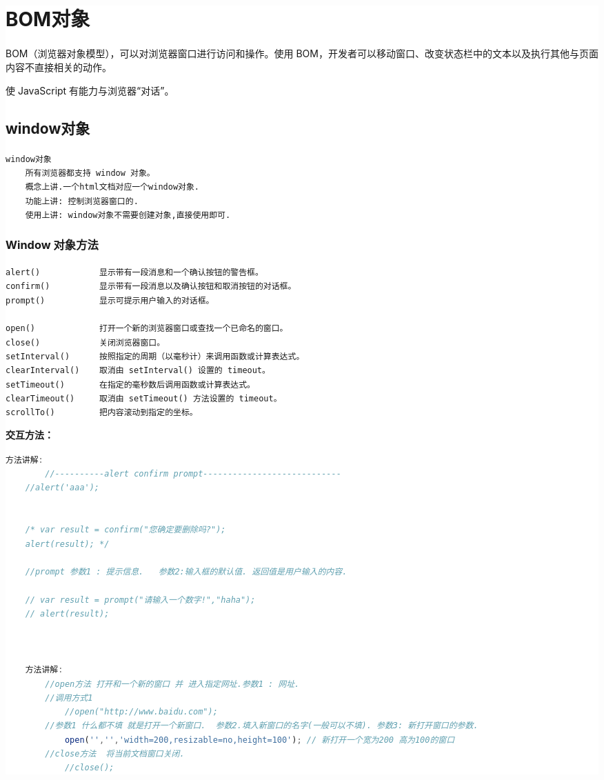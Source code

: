 

# BOM对象

BOM（浏览器对象模型），可以对浏览器窗口进行访问和操作。使用 BOM，开发者可以移动窗口、改变状态栏中的文本以及执行其他与页面内容不直接相关的动作。

使 JavaScript 有能力与浏览器“对话”。 

## window对象

```
window对象
    所有浏览器都支持 window 对象。
    概念上讲.一个html文档对应一个window对象.
    功能上讲: 控制浏览器窗口的.
    使用上讲: window对象不需要创建对象,直接使用即可.
```

### Window 对象方法

```
alert()            显示带有一段消息和一个确认按钮的警告框。
confirm()          显示带有一段消息以及确认按钮和取消按钮的对话框。
prompt()           显示可提示用户输入的对话框。

open()             打开一个新的浏览器窗口或查找一个已命名的窗口。
close()            关闭浏览器窗口。
setInterval()      按照指定的周期（以毫秒计）来调用函数或计算表达式。
clearInterval()    取消由 setInterval() 设置的 timeout。
setTimeout()       在指定的毫秒数后调用函数或计算表达式。
clearTimeout()     取消由 setTimeout() 方法设置的 timeout。
scrollTo()         把内容滚动到指定的坐标。
```

**交互方法：**

```js
方法讲解:    
        //----------alert confirm prompt----------------------------
    //alert('aaa');
    
    
    /* var result = confirm("您确定要删除吗?");
    alert(result); */

    //prompt 参数1 : 提示信息.   参数2:输入框的默认值. 返回值是用户输入的内容.

    // var result = prompt("请输入一个数字!","haha");
    // alert(result);



    方法讲解:    
        //open方法 打开和一个新的窗口 并 进入指定网址.参数1 : 网址.
        //调用方式1
            //open("http://www.baidu.com");
        //参数1 什么都不填 就是打开一个新窗口.  参数2.填入新窗口的名字(一般可以不填). 参数3: 新打开窗口的参数.
            open('','','width=200,resizable=no,height=100'); // 新打开一个宽为200 高为100的窗口
        //close方法  将当前文档窗口关闭.
            //close();
```
